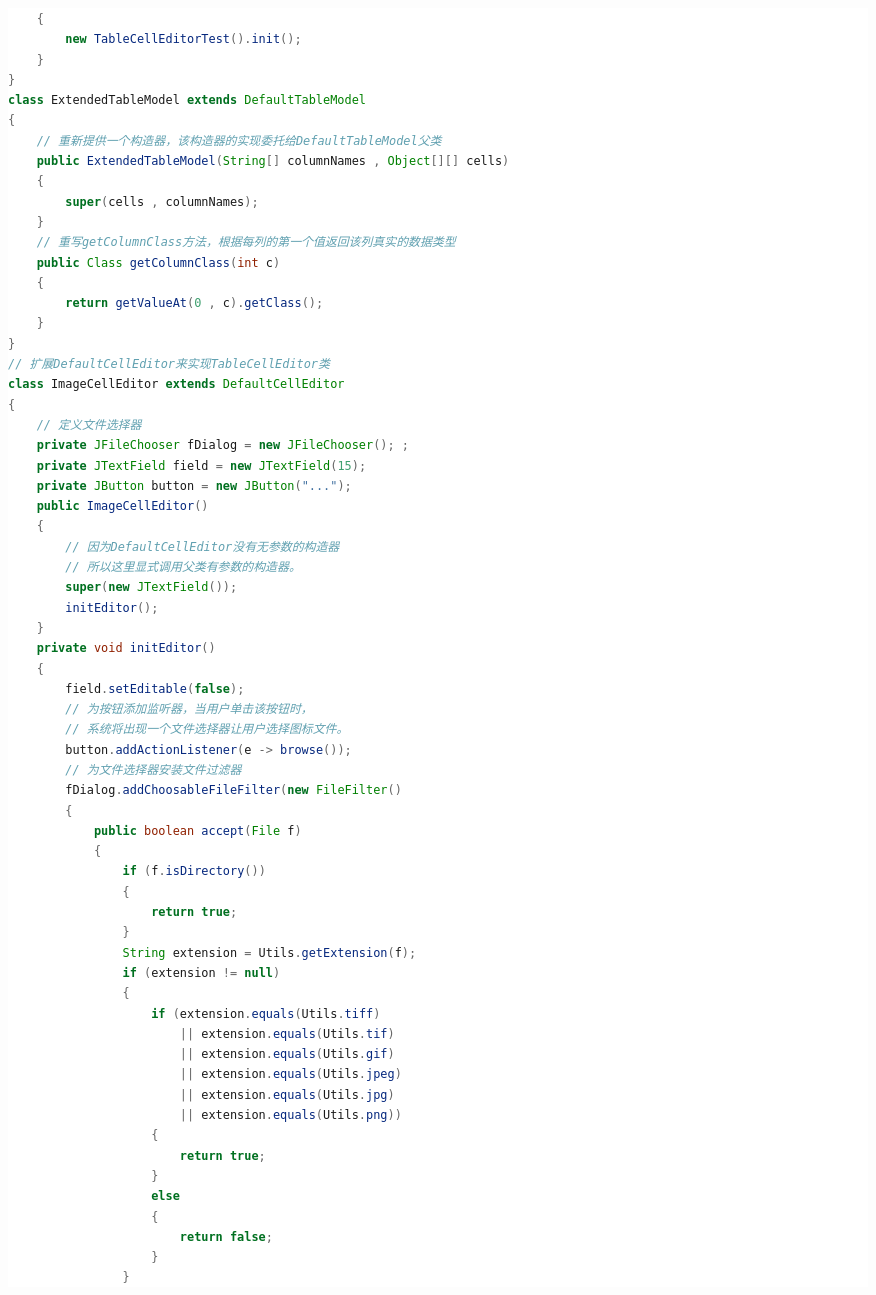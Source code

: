 ```java
    {
        new TableCellEditorTest().init();
    }
}
class ExtendedTableModel extends DefaultTableModel
{
    // 重新提供一个构造器，该构造器的实现委托给DefaultTableModel父类
    public ExtendedTableModel(String[] columnNames , Object[][] cells)
    {
        super(cells , columnNames);
    }
    // 重写getColumnClass方法，根据每列的第一个值返回该列真实的数据类型
    public Class getColumnClass(int c)
    {
        return getValueAt(0 , c).getClass();
    }
}
// 扩展DefaultCellEditor来实现TableCellEditor类
class ImageCellEditor extends DefaultCellEditor
{
    // 定义文件选择器
    private JFileChooser fDialog = new JFileChooser(); ;
    private JTextField field = new JTextField(15);
    private JButton button = new JButton("...");
    public ImageCellEditor()
    {
        // 因为DefaultCellEditor没有无参数的构造器
        // 所以这里显式调用父类有参数的构造器。
        super(new JTextField());
        initEditor();
    }
    private void initEditor()
    {
        field.setEditable(false);
        // 为按钮添加监听器，当用户单击该按钮时，
        // 系统将出现一个文件选择器让用户选择图标文件。
        button.addActionListener(e -> browse());
        // 为文件选择器安装文件过滤器
        fDialog.addChoosableFileFilter(new FileFilter()
        {
            public boolean accept(File f)
            {
                if (f.isDirectory())
                {
                    return true;
                }
                String extension = Utils.getExtension(f);
                if (extension != null)
                {
                    if (extension.equals(Utils.tiff)
                        || extension.equals(Utils.tif)
                        || extension.equals(Utils.gif)
                        || extension.equals(Utils.jpeg)
                        || extension.equals(Utils.jpg)
                        || extension.equals(Utils.png))
                    {
                        return true;
                    }
                    else
                    {
                        return false;
                    }
                }
```